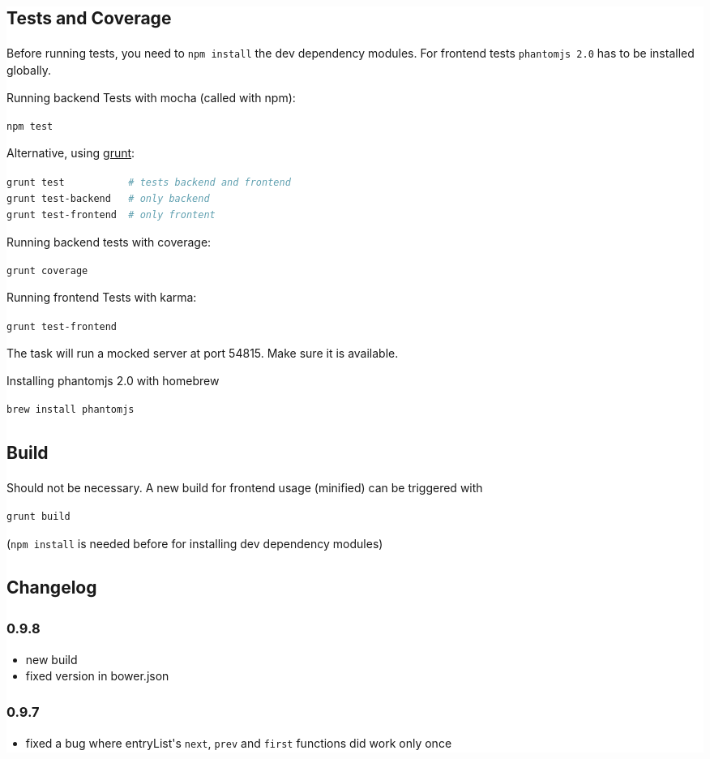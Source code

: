 ## Tests and Coverage

Before running tests, you need to `npm install` the dev dependency modules. For frontend tests `phantomjs 2.0` has to be installed globally.

Running backend Tests with mocha (called with npm):

```sh
npm test
```

Alternative, using [grunt](http://gruntjs.com/):

```sh
grunt test           # tests backend and frontend
grunt test-backend   # only backend
grunt test-frontend  # only frontent
```

Running backend tests with coverage:

```sh
grunt coverage
```

Running frontend Tests with karma:

```sh
grunt test-frontend
```

The task will run a mocked server at port 54815. Make sure it is available.

Installing phantomjs 2.0 with homebrew

```sh
brew install phantomjs
```

## Build

Should not be necessary. A new build for frontend usage (minified) can be triggered with

```sh
grunt build
```

(`npm install` is needed before for installing dev dependency modules)


## Changelog
### 0.9.8
- new build
- fixed version in bower.json

### 0.9.7
- fixed a bug where entryList's `next`, `prev` and `first` functions did work only once
